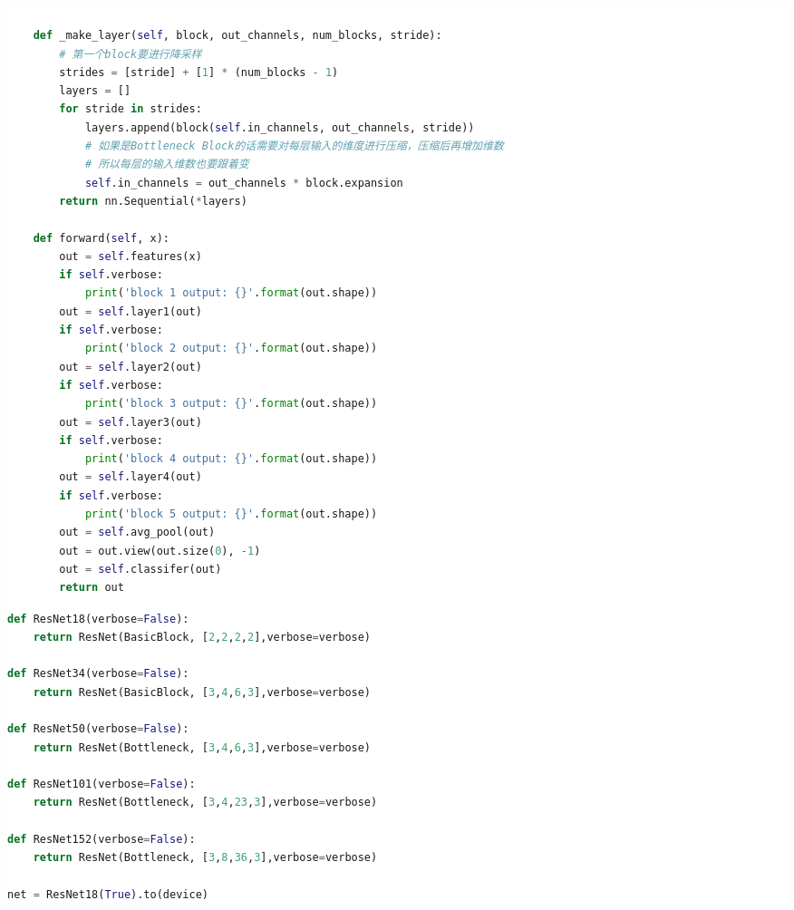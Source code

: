 ```python
        
    def _make_layer(self, block, out_channels, num_blocks, stride):
        # 第一个block要进行降采样
        strides = [stride] + [1] * (num_blocks - 1)
        layers = []
        for stride in strides:
            layers.append(block(self.in_channels, out_channels, stride))
            # 如果是Bottleneck Block的话需要对每层输入的维度进行压缩，压缩后再增加维数
            # 所以每层的输入维数也要跟着变
            self.in_channels = out_channels * block.expansion
        return nn.Sequential(*layers)
    
    def forward(self, x):
        out = self.features(x)
        if self.verbose:
            print('block 1 output: {}'.format(out.shape))
        out = self.layer1(out)        
        if self.verbose:
            print('block 2 output: {}'.format(out.shape))
        out = self.layer2(out)
        if self.verbose:
            print('block 3 output: {}'.format(out.shape))
        out = self.layer3(out)
        if self.verbose:
            print('block 4 output: {}'.format(out.shape))
        out = self.layer4(out)
        if self.verbose:
            print('block 5 output: {}'.format(out.shape))
        out = self.avg_pool(out)
        out = out.view(out.size(0), -1)
        out = self.classifer(out)
        return out
```

```python
def ResNet18(verbose=False):
    return ResNet(BasicBlock, [2,2,2,2],verbose=verbose)

def ResNet34(verbose=False):
    return ResNet(BasicBlock, [3,4,6,3],verbose=verbose)

def ResNet50(verbose=False):
    return ResNet(Bottleneck, [3,4,6,3],verbose=verbose)

def ResNet101(verbose=False):
    return ResNet(Bottleneck, [3,4,23,3],verbose=verbose)

def ResNet152(verbose=False):
    return ResNet(Bottleneck, [3,8,36,3],verbose=verbose)

net = ResNet18(True).to(device)
```
